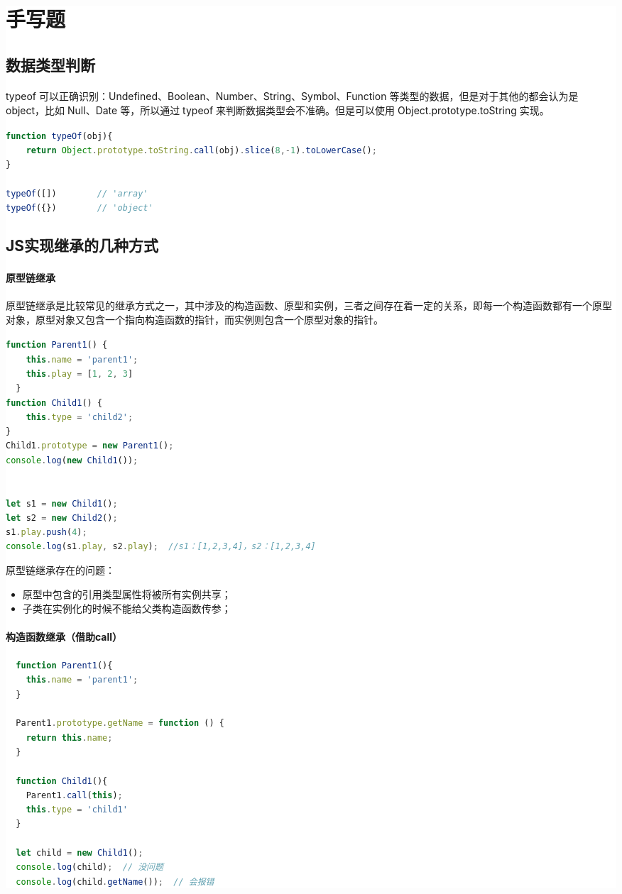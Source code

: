 # 手写题
## 数据类型判断

typeof 可以正确识别：Undefined、Boolean、Number、String、Symbol、Function 等类型的数据，但是对于其他的都会认为是 object，比如 Null、Date 等，所以通过 typeof 来判断数据类型会不准确。但是可以使用 Object.prototype.toString 实现。

```js
function typeOf(obj){
    return Object.prototype.toString.call(obj).slice(8,-1).toLowerCase();
}

typeOf([])        // 'array'
typeOf({})        // 'object'

```
## JS实现继承的几种方式
#### 原型链继承
原型链继承是比较常见的继承方式之一，其中涉及的构造函数、原型和实例，三者之间存在着一定的关系，即每一个构造函数都有一个原型对象，原型对象又包含一个指向构造函数的指针，而实例则包含一个原型对象的指针。

```js
function Parent1() {
    this.name = 'parent1';
    this.play = [1, 2, 3]
  }
function Child1() {
    this.type = 'child2';
}
Child1.prototype = new Parent1();
console.log(new Child1());


let s1 = new Child1();
let s2 = new Child2();
s1.play.push(4);
console.log(s1.play, s2.play);  //s1：[1,2,3,4]，s2：[1,2,3,4]
```

原型链继承存在的问题：

* 原型中包含的引用类型属性将被所有实例共享；
* 子类在实例化的时候不能给父类构造函数传参；

#### 构造函数继承（借助call）

```js
  function Parent1(){
    this.name = 'parent1';
  }

  Parent1.prototype.getName = function () {
    return this.name;
  }

  function Child1(){
    Parent1.call(this);
    this.type = 'child1'
  }

  let child = new Child1();
  console.log(child);  // 没问题
  console.log(child.getName());  // 会报错
```


  [Symbol('1')]: 1,